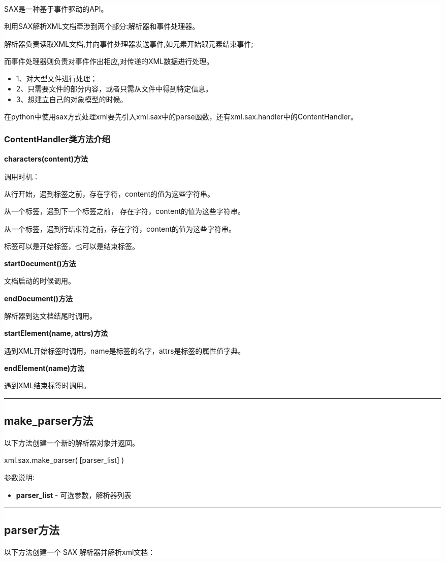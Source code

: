 SAX是一种基于事件驱动的API。

利用SAX解析XML文档牵涉到两个部分:解析器和事件处理器。

解析器负责读取XML文档,并向事件处理器发送事件,如元素开始跟元素结束事件;

而事件处理器则负责对事件作出相应,对传递的XML数据进行处理。

*   1、对大型文件进行处理；
*   2、只需要文件的部分内容，或者只需从文件中得到特定信息。
*   3、想建立自己的对象模型的时候。

在python中使用sax方式处理xml要先引入xml.sax中的parse函数，还有xml.sax.handler中的ContentHandler。

### ContentHandler类方法介绍

**characters(content)方法**

调用时机：

从行开始，遇到标签之前，存在字符，content的值为这些字符串。

从一个标签，遇到下一个标签之前， 存在字符，content的值为这些字符串。

从一个标签，遇到行结束符之前，存在字符，content的值为这些字符串。

标签可以是开始标签，也可以是结束标签。

**startDocument()方法**

文档启动的时候调用。

**endDocument()方法**

解析器到达文档结尾时调用。

**startElement(name, attrs)方法**

遇到XML开始标签时调用，name是标签的名字，attrs是标签的属性值字典。

**endElement(name)方法**

遇到XML结束标签时调用。

* * *

make_parser方法
-------------

以下方法创建一个新的解析器对象并返回。

xml.sax.make\_parser( \[parser\_list\] )

参数说明:

*   **parser_list** \- 可选参数，解析器列表

* * *

parser方法
--------

以下方法创建一个 SAX 解析器并解析xml文档：
